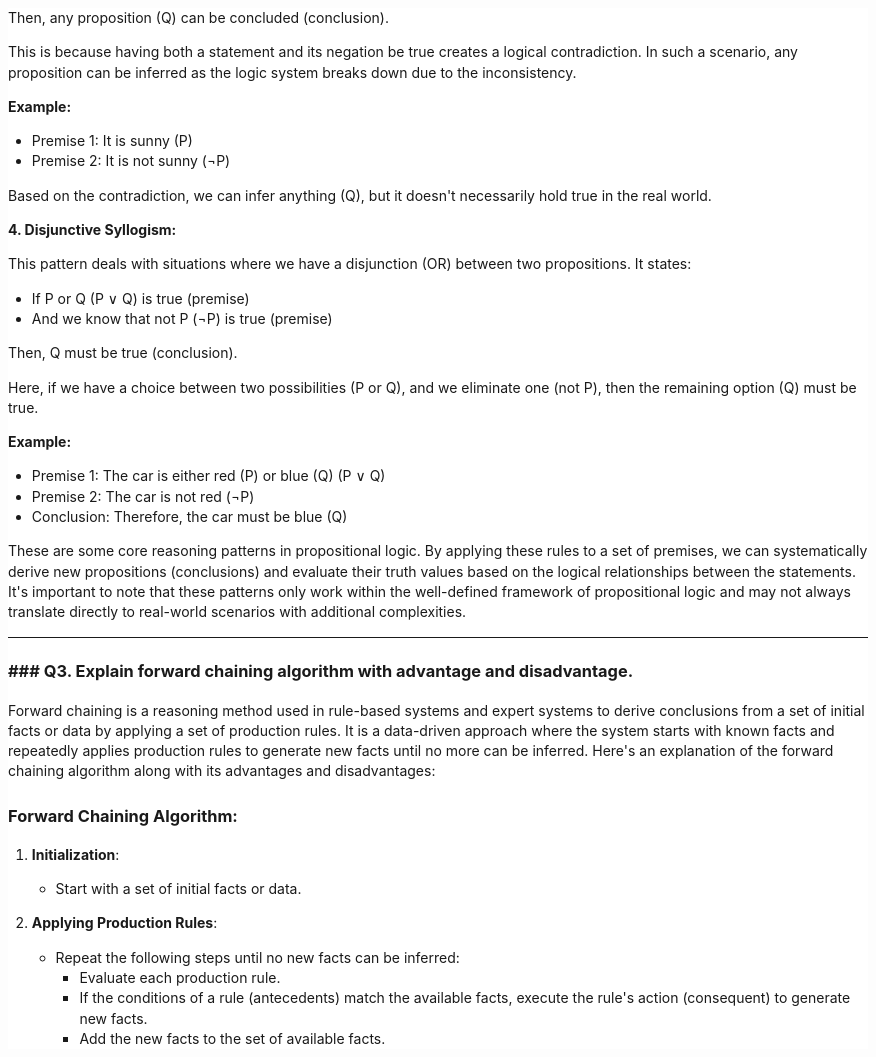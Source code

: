Then, any proposition (Q) can be concluded (conclusion).

This is because having both a statement and its negation be true creates a logical contradiction. In such a scenario, any proposition can be inferred as the logic system breaks down due to the inconsistency.

**Example:**

* Premise 1: It is sunny (P)
* Premise 2: It is not sunny (¬P)

Based on the contradiction, we can infer anything (Q), but it doesn't necessarily hold true in the real world. 

**4. Disjunctive Syllogism:**

This pattern deals with situations where we have a disjunction (OR) between two propositions. It states:

* If P or Q (P ∨ Q) is true (premise)
* And we know that not P (¬P) is true (premise)

Then, Q must be true (conclusion).

Here, if we have a choice between two possibilities (P or Q), and we eliminate one (not P), then the remaining option (Q) must be true.

**Example:**

* Premise 1: The car is either red (P) or blue (Q) (P ∨ Q)
* Premise 2: The car is not red (¬P)
* Conclusion: Therefore, the car must be blue (Q) 

These are some core reasoning patterns in propositional logic. By applying these rules to a set of premises, we can systematically derive new propositions (conclusions) and evaluate their truth values based on the logical relationships between the statements. It's important to note that these patterns only work within the well-defined framework of propositional logic and may not always translate directly to real-world scenarios with additional complexities.



---

### ### Q3. Explain  forward chaining algorithm with advantage and disadvantage.

Forward chaining is a reasoning method used in rule-based systems and expert systems to derive conclusions from a set of initial facts or data by applying a set of production rules. It is a data-driven approach where the system starts with known facts and repeatedly applies production rules to generate new facts until no more can be inferred. Here's an explanation of the forward chaining algorithm along with its advantages and disadvantages:

### Forward Chaining Algorithm:

1. **Initialization**:
   - Start with a set of initial facts or data.

2. **Applying Production Rules**:
   - Repeat the following steps until no new facts can be inferred:
     - Evaluate each production rule.
     - If the conditions of a rule (antecedents) match the available facts, execute the rule's action (consequent) to generate new facts.
     - Add the new facts to the set of available facts.
